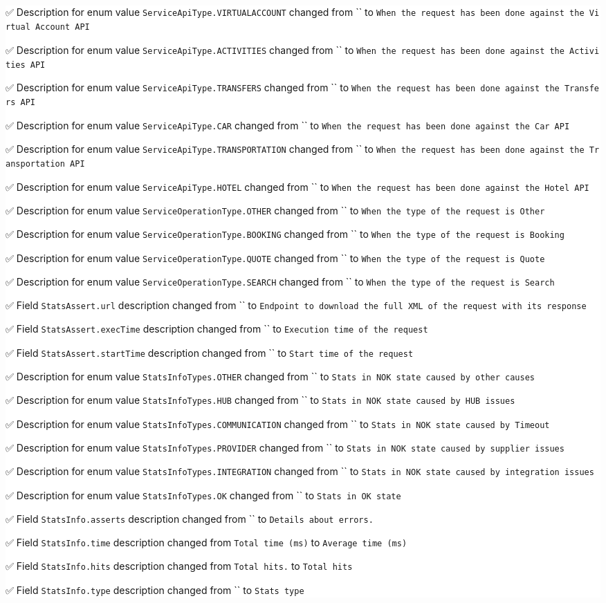 ✅  Description for enum value `ServiceApiType.VIRTUALACCOUNT` changed from `` to `When the request has been done against the Virtual Account API`

✅  Description for enum value `ServiceApiType.ACTIVITIES` changed from `` to `When the request has been done against the Activities API`

✅  Description for enum value `ServiceApiType.TRANSFERS` changed from `` to `When the request has been done against the Transfers API`

✅  Description for enum value `ServiceApiType.CAR` changed from `` to `When the request has been done against the Car API`

✅  Description for enum value `ServiceApiType.TRANSPORTATION` changed from `` to `When the request has been done against the Transportation API`

✅  Description for enum value `ServiceApiType.HOTEL` changed from `` to `When the request has been done against the Hotel API`

✅  Description for enum value `ServiceOperationType.OTHER` changed from `` to `When the type of the request is Other`

✅  Description for enum value `ServiceOperationType.BOOKING` changed from `` to `When the type of the request is Booking`

✅  Description for enum value `ServiceOperationType.QUOTE` changed from `` to `When the type of the request is Quote`

✅  Description for enum value `ServiceOperationType.SEARCH` changed from `` to `When the type of the request is Search`

✅  Field `StatsAssert.url` description changed from `` to `Endpoint to download the full XML of the request with its response`

✅  Field `StatsAssert.execTime` description changed from `` to `Execution time of the request`

✅  Field `StatsAssert.startTime` description changed from `` to `Start time of the request`

✅  Description for enum value `StatsInfoTypes.OTHER` changed from `` to `Stats in NOK state caused by other causes`

✅  Description for enum value `StatsInfoTypes.HUB` changed from `` to `Stats in NOK state caused by HUB issues`

✅  Description for enum value `StatsInfoTypes.COMMUNICATION` changed from `` to `Stats in NOK state caused by Timeout`

✅  Description for enum value `StatsInfoTypes.PROVIDER` changed from `` to `Stats in NOK state caused by supplier issues`

✅  Description for enum value `StatsInfoTypes.INTEGRATION` changed from `` to `Stats in NOK state caused by integration issues`

✅  Description for enum value `StatsInfoTypes.OK` changed from `` to `Stats in OK state`

✅  Field `StatsInfo.asserts` description changed from `` to `Details about errors.`

✅  Field `StatsInfo.time` description changed from `Total time (ms)` to `Average time (ms)`

✅  Field `StatsInfo.hits` description changed from `Total hits.` to `Total hits`

✅  Field `StatsInfo.type` description changed from `` to `Stats type`
